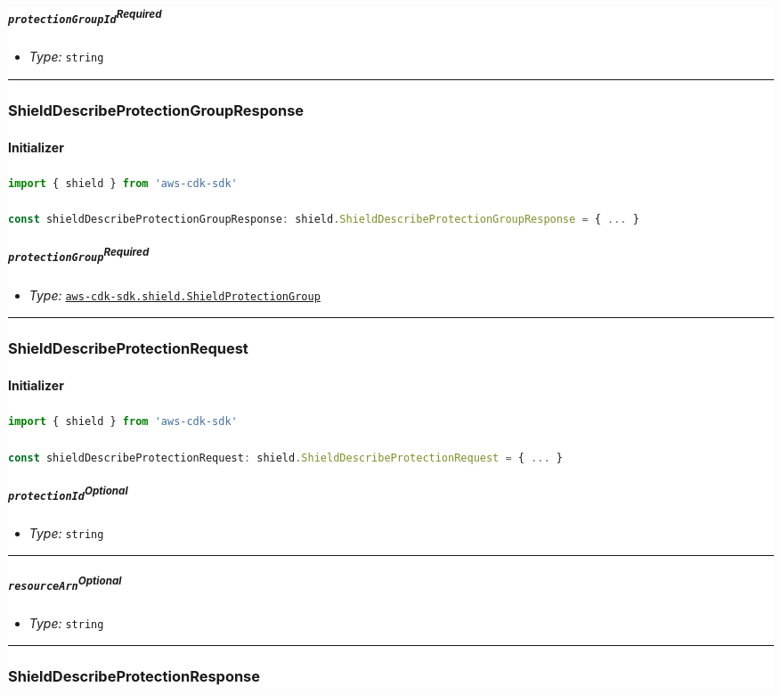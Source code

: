 ##### `protectionGroupId`<sup>Required</sup> <a name="aws-cdk-sdk.shield.ShieldDescribeProtectionGroupRequest.property.protectionGroupId"></a>

- *Type:* `string`

---

### ShieldDescribeProtectionGroupResponse <a name="aws-cdk-sdk.shield.ShieldDescribeProtectionGroupResponse"></a>

#### Initializer <a name="[object Object].Initializer"></a>

```typescript
import { shield } from 'aws-cdk-sdk'

const shieldDescribeProtectionGroupResponse: shield.ShieldDescribeProtectionGroupResponse = { ... }
```

##### `protectionGroup`<sup>Required</sup> <a name="aws-cdk-sdk.shield.ShieldDescribeProtectionGroupResponse.property.protectionGroup"></a>

- *Type:* [`aws-cdk-sdk.shield.ShieldProtectionGroup`](#aws-cdk-sdk.shield.ShieldProtectionGroup)

---

### ShieldDescribeProtectionRequest <a name="aws-cdk-sdk.shield.ShieldDescribeProtectionRequest"></a>

#### Initializer <a name="[object Object].Initializer"></a>

```typescript
import { shield } from 'aws-cdk-sdk'

const shieldDescribeProtectionRequest: shield.ShieldDescribeProtectionRequest = { ... }
```

##### `protectionId`<sup>Optional</sup> <a name="aws-cdk-sdk.shield.ShieldDescribeProtectionRequest.property.protectionId"></a>

- *Type:* `string`

---

##### `resourceArn`<sup>Optional</sup> <a name="aws-cdk-sdk.shield.ShieldDescribeProtectionRequest.property.resourceArn"></a>

- *Type:* `string`

---

### ShieldDescribeProtectionResponse <a name="aws-cdk-sdk.shield.ShieldDescribeProtectionResponse"></a>
